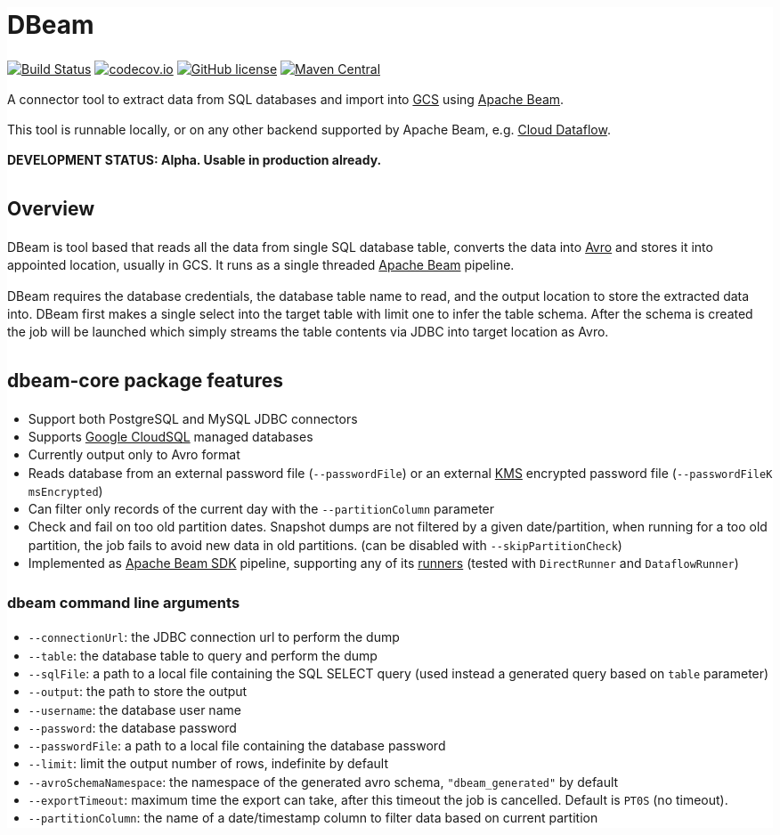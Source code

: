 
DBeam
=======

[![Build Status](https://travis-ci.org/spotify/dbeam.svg?branch=master)](https://travis-ci.org/spotify/dbeam)
[![codecov.io](https://codecov.io/github/spotify/dbeam/coverage.svg?branch=master)](https://codecov.io/github/spotify/dbeam?branch=master)
[![GitHub license](https://img.shields.io/github/license/spotify/dbeam.svg)](./LICENSE)
[![Maven Central](https://img.shields.io/maven-central/v/com.spotify/dbeam-core.svg)](https://maven-badges.herokuapp.com/maven-central/com.spotify/dbeam-core)

A connector tool to extract data from SQL databases and import into [GCS](https://cloud.google.com/storage/) using [Apache Beam](https://beam.apache.org/).

This tool is runnable locally, or on any other backend supported by Apache Beam, e.g. [Cloud Dataflow](https://cloud.google.com/dataflow/).

**DEVELOPMENT STATUS: Alpha. Usable in production already.**

## Overview

DBeam is tool based that reads all the data from single SQL database table,
converts the data into [Avro](https://avro.apache.org/) and stores it into
appointed location, usually in GCS.
It runs as a single threaded [Apache Beam](https://beam.apache.org/) pipeline.

DBeam requires the database credentials, the database table name to read, and the output location
to store the extracted data into. DBeam first makes a single select into the target table with
limit one to infer the table schema. After the schema is created the job will be launched which
simply streams the table contents via JDBC into target location as Avro.

## dbeam-core package features

- Support both PostgreSQL and MySQL JDBC connectors
- Supports [Google CloudSQL](https://cloud.google.com/sql/) managed databases
- Currently output only to Avro format
- Reads database from an external password file (`--passwordFile`) or an external [KMS](https://cloud.google.com/kms/) encrypted password file (`--passwordFileKmsEncrypted`)
- Can filter only records of the current day with the `--partitionColumn` parameter
- Check and fail on too old partition dates. Snapshot dumps are not filtered by a given date/partition, when running for a too old partition, the job fails to avoid new data in old partitions. (can be disabled with `--skipPartitionCheck`)
- Implemented as [Apache Beam SDK](https://beam.apache.org/) pipeline, supporting any of its [runners](https://beam.apache.org/documentation/runners/capability-matrix/) (tested with `DirectRunner` and `DataflowRunner`)

### dbeam command line arguments

- `--connectionUrl`: the JDBC connection url to perform the dump
- `--table`: the database table to query and perform the dump
- `--sqlFile`: a path to a local file containing the SQL SELECT query (used instead a generated query based on `table` parameter)  
- `--output`: the path to store the output
- `--username`: the database user name
- `--password`: the database password
- `--passwordFile`: a path to a local file containing the database password
- `--limit`: limit the output number of rows, indefinite by default
- `--avroSchemaNamespace`: the namespace of the generated avro schema, `"dbeam_generated"` by default
- `--exportTimeout`: maximum time the export can take, after this timeout the job is cancelled. Default is `PT0S` (no timeout).
- `--partitionColumn`: the name of a date/timestamp column to filter data based on current partition